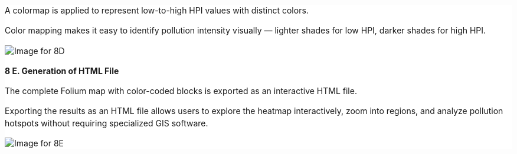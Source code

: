 

A colormap is applied to represent low-to-high HPI values with distinct colors.



Color mapping makes it easy to identify pollution intensity visually — lighter shades for low HPI, darker shades for high HPI.

![Image for 8D](/images/step8-sub4.jpg)






**8 E. Generation of HTML File**



The complete Folium map with color-coded blocks is exported as an interactive HTML file.



Exporting the results as an HTML file allows users to explore the heatmap interactively, zoom into regions, and analyze pollution hotspots without requiring specialized GIS software.

![Image for 8E](/images/step8-sub5.jpg)


